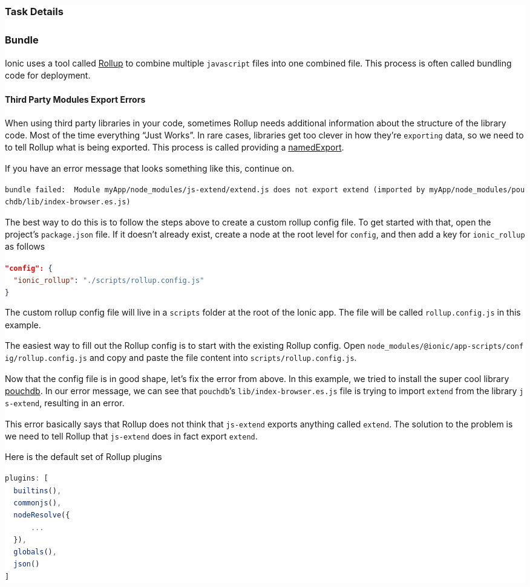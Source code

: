 ### Task Details

### Bundle

Ionic uses a tool called [Rollup](http://rollupjs.org/?version=0.36.1) to combine multiple `javascript` files into one combined file. This process is often called bundling code for deployment.

#### Third Party Modules Export Errors
When using third party libraries in your code, sometimes Rollup needs additional information about the structure of the library code. Most of the time everything “Just Works”. In rare cases, libraries get too clever in how they’re `exporting` data, so we need to to tell Rollup what is being exported. This process is called providing a [namedExport](https://github.com/rollup/rollup-plugin-commonjs#custom-named-exports).

If you have an error message that looks something like this, continue on.

```
bundle failed:  Module myApp/node_modules/js-extend/extend.js does not export extend (imported by myApp/node_modules/pouchdb/lib/index-browser.es.js)
```

The best way to do this is to follow the steps above to create a custom rollup config file. To get started with that, open the project’s `package.json` file. If it doesn’t already exist, create a node at the root level for `config`, and then add a key for `ionic_rollup` as follows

```json
"config": {
  "ionic_rollup": "./scripts/rollup.config.js"
}
```

The custom rollup config file will live in a `scripts` folder at the root of the Ionic app. The file will be called `rollup.config.js` in this example.

The easiest way to fill out the Rollup config is to start with the existing Rollup config. Open `node_modules/@ionic/app-scripts/config/rollup.config.js` and copy and paste the file content into `scripts/rollup.config.js`.


Now that the config file is in good shape, let’s fix the error from above. In this example, we tried to install the super cool library [pouchdb](https://pouchdb.com/). In our error message, we can see that `pouchdb`’s `lib/index-browser.es.js` file is trying to import `extend` from the library `js-extend`, resulting in an error.

This error basically says that Rollup does not think that `js-extend` exports anything called `extend`. The solution to the problem is we need to tell Rollup that `js-extend` does in fact export `extend`.

Here is the default set of Rollup plugins

```javascript
plugins: [
  builtins(),
  commonjs(),
  nodeResolve({
      ...
  }),
  globals(),
  json()
]
```
